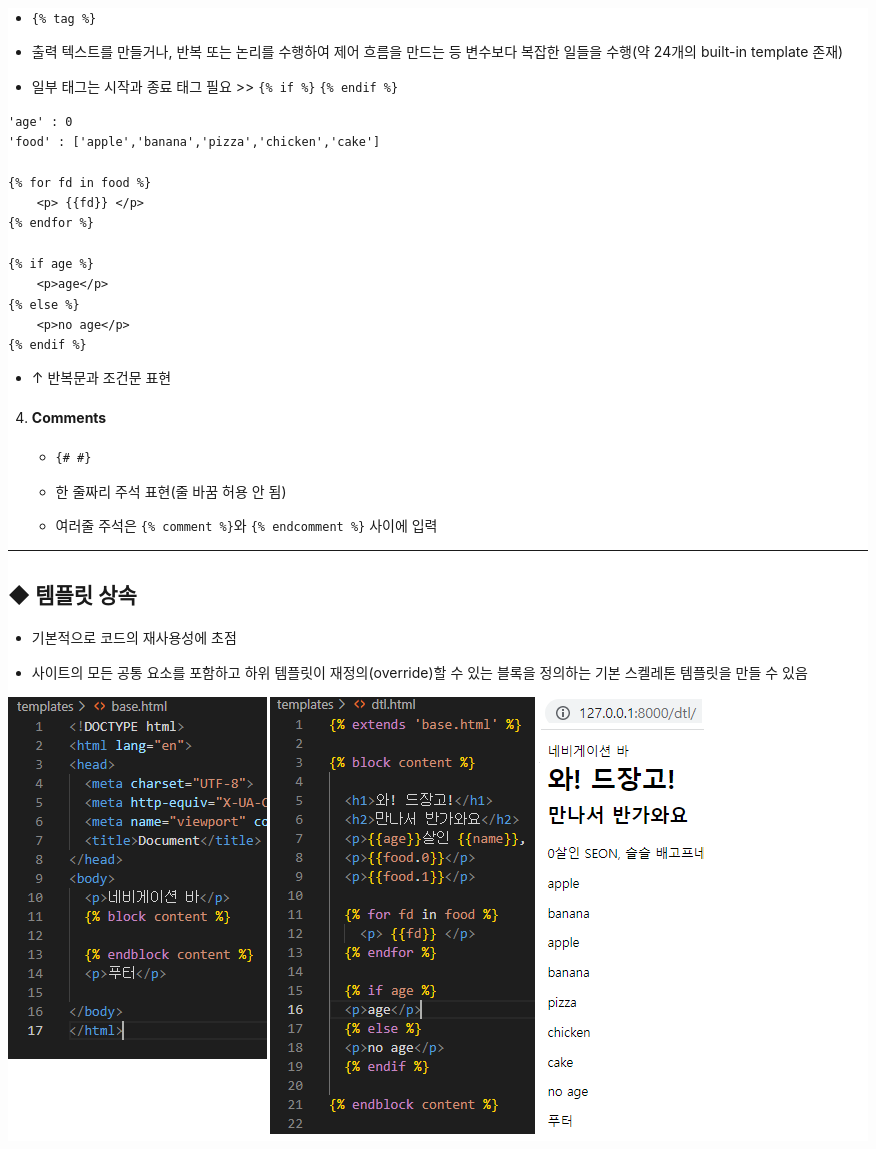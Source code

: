    - `{% tag %}`
   
   - 출력 텍스트를 만들거나, 반복 또는 논리를 수행하여 제어 흐름을 만드는 등 변수보다 복잡한 일들을 수행(약 24개의 built-in template 존재)
   
   - 일부 태그는 시작과 종료 태그 필요 >> `{% if %}` `{% endif %}`
   
   ```django
   'age' : 0
   'food' : ['apple','banana','pizza','chicken','cake']
   
   {% for fd in food %}   
       <p> {{fd}} </p>
   {% endfor %}
   
   {% if age %}
       <p>age</p>
   {% else %}
       <p>no age</p>
   {% endif %}
   ```
   
   - ↑ 반복문과 조건문 표현

4. #### Comments
   
   - `{# #}`
   
   - 한 줄짜리 주석 표현(줄 바꿈 허용 안 됨)
   
   - 여러줄 주석은 `{% comment %}`와 `{% endcomment %}` 사이에 입력

---

## ◆ 템플릿 상속

- 기본적으로 코드의 재사용성에 초점

- 사이트의 모든 공통 요소를 포함하고 하위 템플릿이 재정의(override)할 수 있는 블록을 정의하는 기본 스켈레톤 템플릿을 만들 수 있음

![](Django_assets/2022-08-30-14-22-48-image.png)
